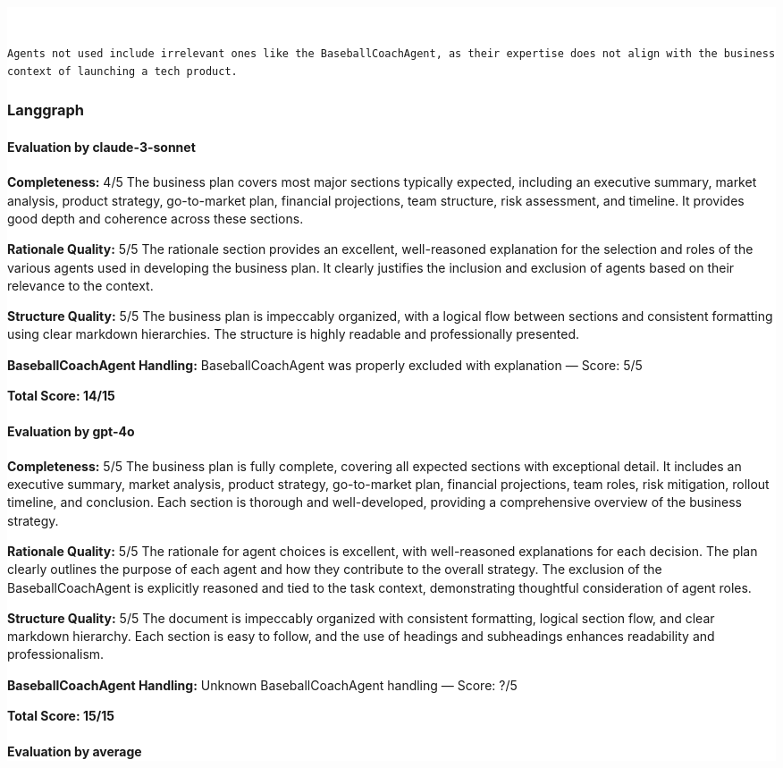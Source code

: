 ```


Agents not used include irrelevant ones like the BaseballCoachAgent, as their expertise does not align with the business context of launching a tech product.
```

### Langgraph

#### Evaluation by claude-3-sonnet

**Completeness:** 4/5
The business plan covers most major sections typically expected, including an executive summary, market analysis, product strategy, go-to-market plan, financial projections, team structure, risk assessment, and timeline. It provides good depth and coherence across these sections.

**Rationale Quality:** 5/5
The rationale section provides an excellent, well-reasoned explanation for the selection and roles of the various agents used in developing the business plan. It clearly justifies the inclusion and exclusion of agents based on their relevance to the context.

**Structure Quality:** 5/5
The business plan is impeccably organized, with a logical flow between sections and consistent formatting using clear markdown hierarchies. The structure is highly readable and professionally presented.

**BaseballCoachAgent Handling:** BaseballCoachAgent was properly excluded with explanation — Score: 5/5

**Total Score: 14/15**

#### Evaluation by gpt-4o

**Completeness:** 5/5
The business plan is fully complete, covering all expected sections with exceptional detail. It includes an executive summary, market analysis, product strategy, go-to-market plan, financial projections, team roles, risk mitigation, rollout timeline, and conclusion. Each section is thorough and well-developed, providing a comprehensive overview of the business strategy.

**Rationale Quality:** 5/5
The rationale for agent choices is excellent, with well-reasoned explanations for each decision. The plan clearly outlines the purpose of each agent and how they contribute to the overall strategy. The exclusion of the BaseballCoachAgent is explicitly reasoned and tied to the task context, demonstrating thoughtful consideration of agent roles.

**Structure Quality:** 5/5
The document is impeccably organized with consistent formatting, logical section flow, and clear markdown hierarchy. Each section is easy to follow, and the use of headings and subheadings enhances readability and professionalism.

**BaseballCoachAgent Handling:** Unknown BaseballCoachAgent handling — Score: ?/5

**Total Score: 15/15**

#### Evaluation by average
